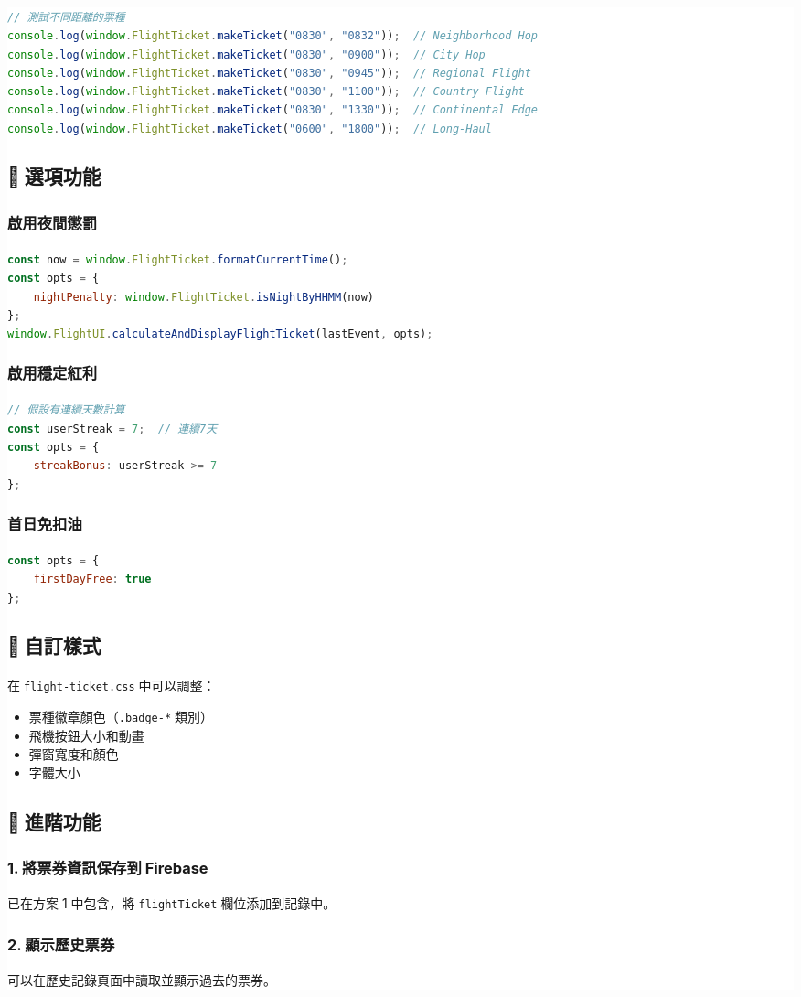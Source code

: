 ```javascript
// 測試不同距離的票種
console.log(window.FlightTicket.makeTicket("0830", "0832"));  // Neighborhood Hop
console.log(window.FlightTicket.makeTicket("0830", "0900"));  // City Hop
console.log(window.FlightTicket.makeTicket("0830", "0945"));  // Regional Flight
console.log(window.FlightTicket.makeTicket("0830", "1100"));  // Country Flight
console.log(window.FlightTicket.makeTicket("0830", "1330"));  // Continental Edge
console.log(window.FlightTicket.makeTicket("0600", "1800"));  // Long-Haul
```

## 📝 選項功能

### 啟用夜間懲罰
```javascript
const now = window.FlightTicket.formatCurrentTime();
const opts = {
    nightPenalty: window.FlightTicket.isNightByHHMM(now)
};
window.FlightUI.calculateAndDisplayFlightTicket(lastEvent, opts);
```

### 啟用穩定紅利
```javascript
// 假設有連續天數計算
const userStreak = 7;  // 連續7天
const opts = {
    streakBonus: userStreak >= 7
};
```

### 首日免扣油
```javascript
const opts = {
    firstDayFree: true
};
```

## 🎨 自訂樣式

在 `flight-ticket.css` 中可以調整：
- 票種徽章顏色（`.badge-*` 類別）
- 飛機按鈕大小和動畫
- 彈窗寬度和顏色
- 字體大小

## 🚀 進階功能

### 1. 將票券資訊保存到 Firebase
已在方案 1 中包含，將 `flightTicket` 欄位添加到記錄中。

### 2. 顯示歷史票券
可以在歷史記錄頁面中讀取並顯示過去的票券。

